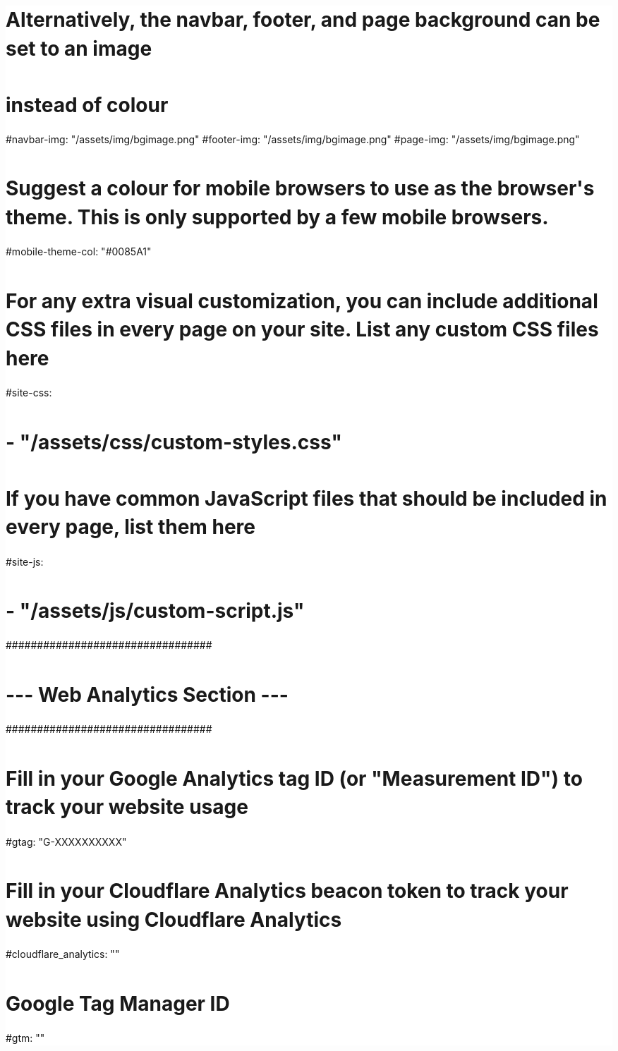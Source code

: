 # Alternatively, the navbar, footer, and page background can be set to an image
# instead of colour

#navbar-img: "/assets/img/bgimage.png"
#footer-img: "/assets/img/bgimage.png"
#page-img: "/assets/img/bgimage.png"

# Suggest a colour for mobile browsers to use as the browser's theme. This is only supported by a few mobile browsers.
#mobile-theme-col: "#0085A1"

# For any extra visual customization, you can include additional CSS files in every page on your site. List any custom CSS files here
#site-css:
#  - "/assets/css/custom-styles.css"

# If you have common JavaScript files that should be included in every page, list them here
#site-js:
#  - "/assets/js/custom-script.js"

#################################
# --- Web Analytics Section --- #
#################################

# Fill in your Google Analytics tag ID (or "Measurement ID") to track your website usage
#gtag: "G-XXXXXXXXXX"

# Fill in your Cloudflare Analytics beacon token to track your website using Cloudflare Analytics
#cloudflare_analytics: ""

# Google Tag Manager ID
#gtm: ""
